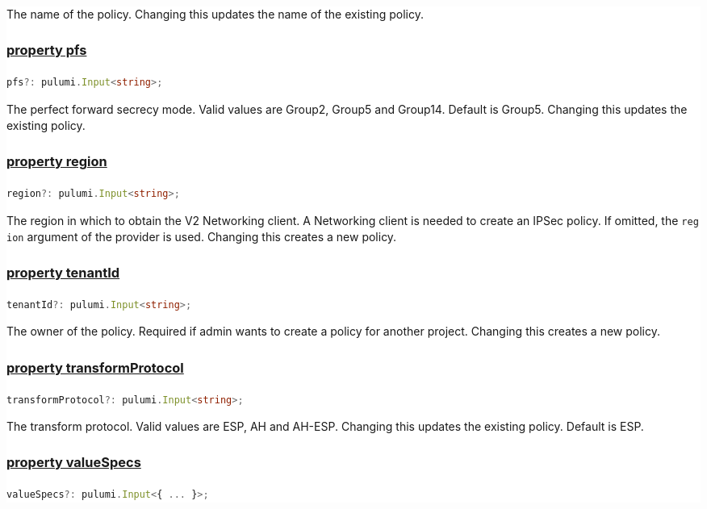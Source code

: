 
The name of the policy. Changing this updates the name of
the existing policy.

<h3 class="pdoc-member-header">
<a class="pdoc-child-name" href="/vpnaas/ipSecPolicy.ts#L230">property pfs</a>
</h3>

```typescript
pfs?: pulumi.Input<string>;
```


The perfect forward secrecy mode. Valid values are Group2, Group5 and Group14. Default is Group5.
Changing this updates the existing policy.

<h3 class="pdoc-member-header">
<a class="pdoc-child-name" href="/vpnaas/ipSecPolicy.ts#L237">property region</a>
</h3>

```typescript
region?: pulumi.Input<string>;
```


The region in which to obtain the V2 Networking client.
A Networking client is needed to create an IPSec policy. If omitted, the
`region` argument of the provider is used. Changing this creates a new
policy.

<h3 class="pdoc-member-header">
<a class="pdoc-child-name" href="/vpnaas/ipSecPolicy.ts#L242">property tenantId</a>
</h3>

```typescript
tenantId?: pulumi.Input<string>;
```


The owner of the policy. Required if admin wants to
create a policy for another project. Changing this creates a new policy.

<h3 class="pdoc-member-header">
<a class="pdoc-child-name" href="/vpnaas/ipSecPolicy.ts#L247">property transformProtocol</a>
</h3>

```typescript
transformProtocol?: pulumi.Input<string>;
```


The transform protocol. Valid values are ESP, AH and AH-ESP.
Changing this updates the existing policy. Default is ESP.

<h3 class="pdoc-member-header">
<a class="pdoc-child-name" href="/vpnaas/ipSecPolicy.ts#L251">property valueSpecs</a>
</h3>

```typescript
valueSpecs?: pulumi.Input<{ ... }>;
```
